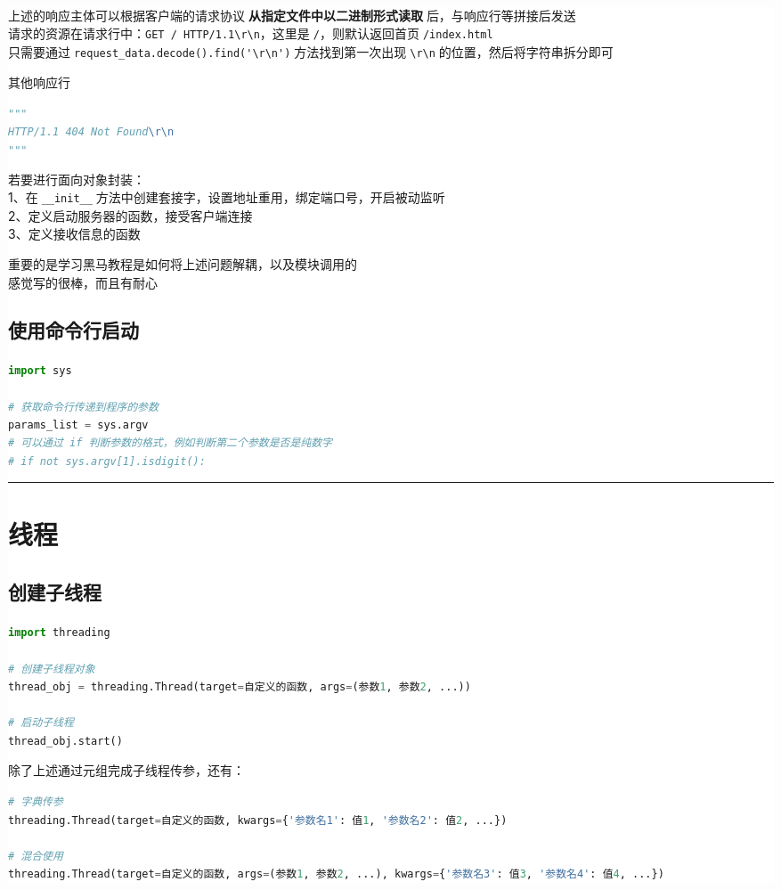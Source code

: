 上述的响应主体可以根据客户端的请求协议 **从指定文件中以二进制形式读取** 后，与响应行等拼接后发送  
请求的资源在请求行中：`GET / HTTP/1.1\r\n`，这里是 `/`，则默认返回首页 `/index.html`  
只需要通过 `request_data.decode().find('\r\n')` 方法找到第一次出现 `\r\n` 的位置，然后将字符串拆分即可  

其他响应行
``` python
"""
HTTP/1.1 404 Not Found\r\n
"""
```

若要进行面向对象封装：  
1、在 `__init__` 方法中创建套接字，设置地址重用，绑定端口号，开启被动监听  
2、定义启动服务器的函数，接受客户端连接  
3、定义接收信息的函数  

重要的是学习黑马教程是如何将上述问题解耦，以及模块调用的  
感觉写的很棒，而且有耐心  

## 使用命令行启动

``` python
import sys

# 获取命令行传递到程序的参数
params_list = sys.argv
# 可以通过 if 判断参数的格式，例如判断第二个参数是否是纯数字
# if not sys.argv[1].isdigit():
```

---

# 线程

## 创建子线程

``` python
import threading

# 创建子线程对象
thread_obj = threading.Thread(target=自定义的函数, args=(参数1, 参数2, ...))

# 启动子线程
thread_obj.start()
```
除了上述通过元组完成子线程传参，还有：
``` python
# 字典传参
threading.Thread(target=自定义的函数, kwargs={'参数名1': 值1, '参数名2': 值2, ...})

# 混合使用
threading.Thread(target=自定义的函数, args=(参数1, 参数2, ...), kwargs={'参数名3': 值3, '参数名4': 值4, ...})
```

